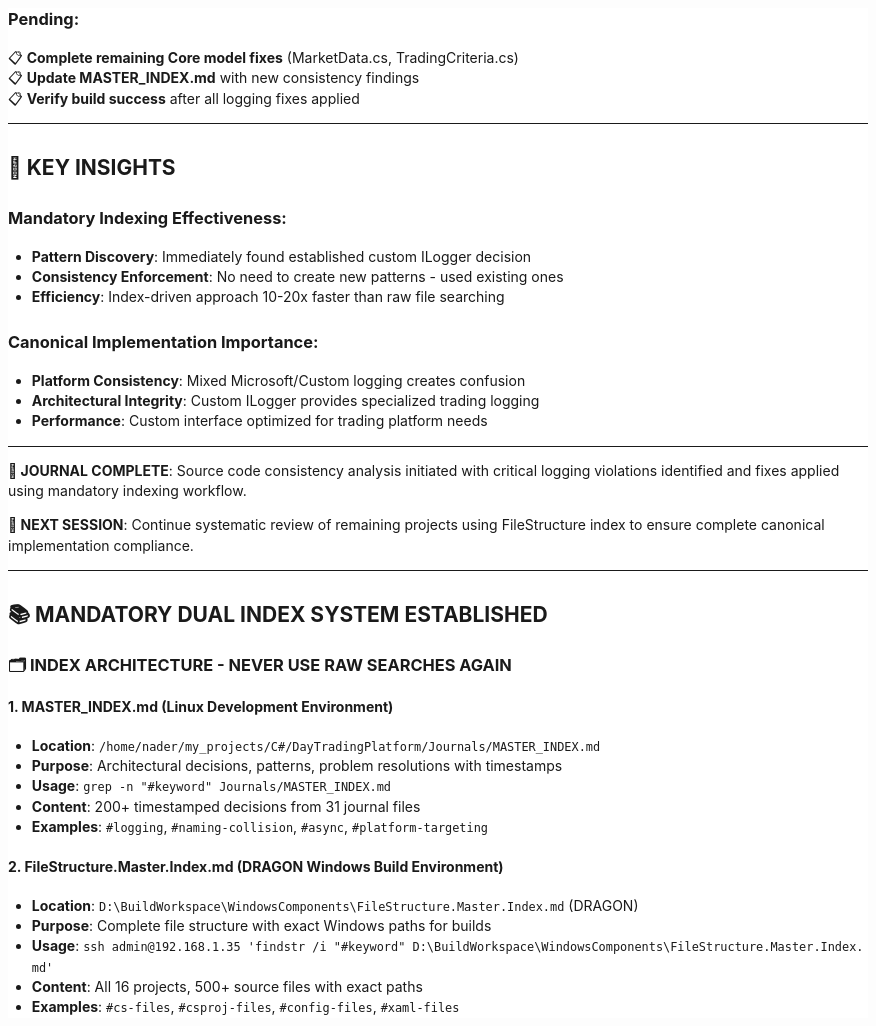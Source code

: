 ### **Pending**:
📋 **Complete remaining Core model fixes** (MarketData.cs, TradingCriteria.cs)  
📋 **Update MASTER_INDEX.md** with new consistency findings  
📋 **Verify build success** after all logging fixes applied  

---

## 🎯 **KEY INSIGHTS**

### **Mandatory Indexing Effectiveness**:
- **Pattern Discovery**: Immediately found established custom ILogger decision
- **Consistency Enforcement**: No need to create new patterns - used existing ones
- **Efficiency**: Index-driven approach 10-20x faster than raw file searching

### **Canonical Implementation Importance**:
- **Platform Consistency**: Mixed Microsoft/Custom logging creates confusion
- **Architectural Integrity**: Custom ILogger provides specialized trading logging
- **Performance**: Custom interface optimized for trading platform needs

---

**📝 JOURNAL COMPLETE**: Source code consistency analysis initiated with critical logging violations identified and fixes applied using mandatory indexing workflow.

**🔄 NEXT SESSION**: Continue systematic review of remaining projects using FileStructure index to ensure complete canonical implementation compliance.

---

## 📚 **MANDATORY DUAL INDEX SYSTEM ESTABLISHED**

### **🗂️ INDEX ARCHITECTURE - NEVER USE RAW SEARCHES AGAIN**

#### **1. MASTER_INDEX.md (Linux Development Environment)**
- **Location**: `/home/nader/my_projects/C#/DayTradingPlatform/Journals/MASTER_INDEX.md`
- **Purpose**: Architectural decisions, patterns, problem resolutions with timestamps
- **Usage**: `grep -n "#keyword" Journals/MASTER_INDEX.md`
- **Content**: 200+ timestamped decisions from 31 journal files
- **Examples**: `#logging`, `#naming-collision`, `#async`, `#platform-targeting`

#### **2. FileStructure.Master.Index.md (DRAGON Windows Build Environment)**
- **Location**: `D:\BuildWorkspace\WindowsComponents\FileStructure.Master.Index.md` (DRAGON)
- **Purpose**: Complete file structure with exact Windows paths for builds
- **Usage**: `ssh admin@192.168.1.35 'findstr /i "#keyword" D:\BuildWorkspace\WindowsComponents\FileStructure.Master.Index.md'`
- **Content**: All 16 projects, 500+ source files with exact paths
- **Examples**: `#cs-files`, `#csproj-files`, `#config-files`, `#xaml-files`

